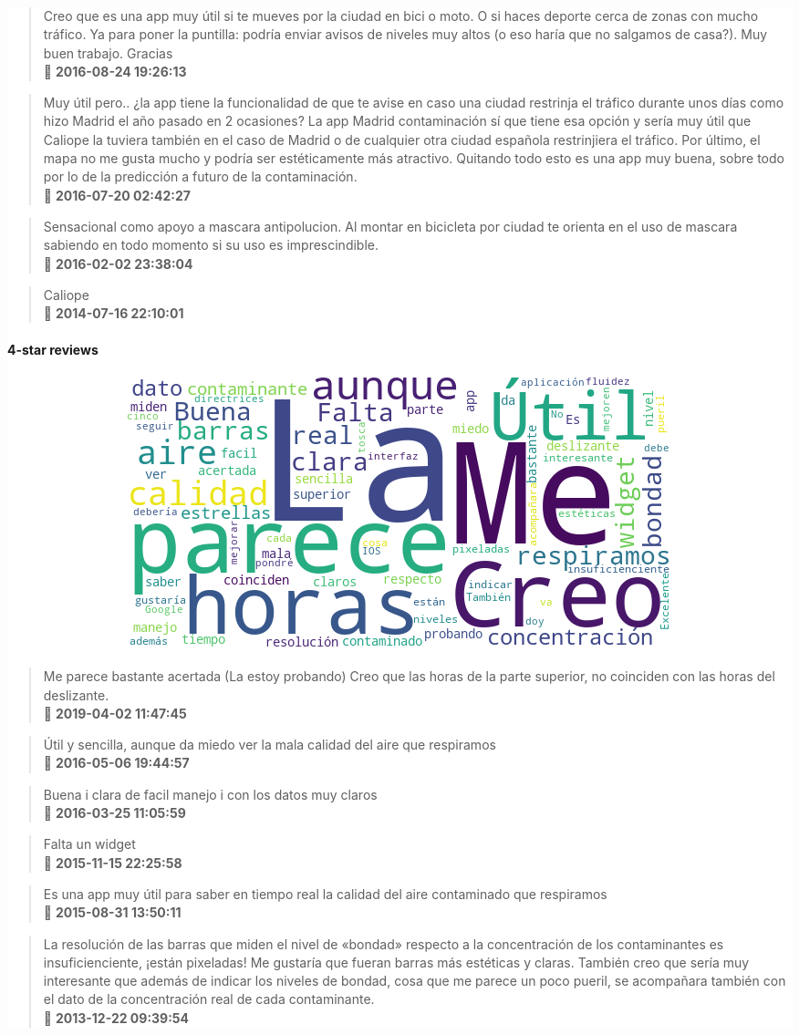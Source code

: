 > Creo que es una app muy útil si te mueves por la ciudad en bici o moto. O si haces deporte cerca de zonas con mucho tráfico. Ya para poner la puntilla: podría enviar avisos de niveles muy altos (o eso haría que no salgamos de casa?). Muy buen trabajo. Gracias<br> :date: __2016-08-24 19:26:13__

> Muy útil pero.. ¿la app tiene la funcionalidad de que te avise en caso una ciudad restrinja el tráfico durante unos días como hizo Madrid el año pasado en 2 ocasiones? La app Madrid contaminación sí que tiene esa opción y sería muy útil que Caliope la tuviera también en el caso de Madrid o de cualquier otra ciudad española restrinjiera el tráfico. Por último, el mapa no me gusta mucho y podría ser estéticamente más atractivo. Quitando todo esto es una app muy buena, sobre todo por lo de la predicción a futuro de la contaminación.<br> :date: __2016-07-20 02:42:27__

> Sensacional como apoyo a mascara antipolucion. Al montar en bicicleta por ciudad te orienta en el uso de mascara sabiendo en todo momento si su uso es imprescindible.<br> :date: __2016-02-02 23:38:04__

> Caliope<br> :date: __2014-07-16 22:10:01__



#### 4-star reviews

<p align="center">
<img src="4_star_reviews_wordcloud.png" alt="es.bsc.earthscience.caliope 4 reviews"/>
</p>

> Me parece bastante acertada (La estoy probando) Creo que las horas de la parte superior, no coinciden con las horas del deslizante.<br> :date: __2019-04-02 11:47:45__

> Útil y sencilla, aunque da miedo ver la mala calidad del aire que respiramos<br> :date: __2016-05-06 19:44:57__

> Buena i clara de facil manejo i con los datos muy claros<br> :date: __2016-03-25 11:05:59__

> Falta un widget<br> :date: __2015-11-15 22:25:58__

> Es una app muy útil para saber en tiempo real la calidad del aire contaminado que respiramos<br> :date: __2015-08-31 13:50:11__

> La resolución de las barras que miden el nivel de «bondad» respecto a la concentración de los contaminantes es insuficienciente, ¡están pixeladas! Me gustaría que fueran barras más estéticas y claras. También creo que sería muy interesante que además de indicar los niveles de bondad, cosa que me parece un poco pueril, se acompañara también con el dato de la concentración real de cada contaminante.<br> :date: __2013-12-22 09:39:54__
